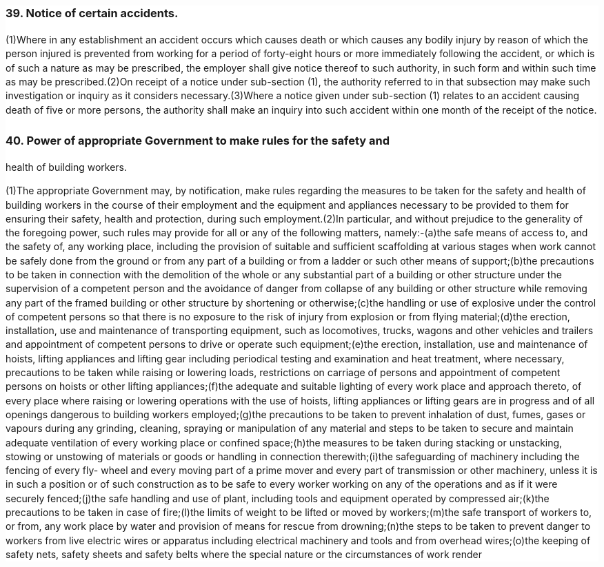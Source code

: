 ### 39. Notice of certain accidents.

(1)Where in any establishment an accident occurs which causes death or which
causes any bodily injury by reason of which the person injured is prevented
from working for a period of forty-eight hours or more immediately following
the accident, or which is of such a nature as may be prescribed, the employer
shall give notice thereof to such authority, in such form and within such time
as may be prescribed.(2)On receipt of a notice under sub-section (1), the
authority referred to in that subsection may make such investigation or
inquiry as it considers necessary.(3)Where a notice given under sub-section
(1) relates to an accident causing death of five or more persons, the
authority shall make an inquiry into such accident within one month of the
receipt of the notice.

### 40. Power of appropriate Government to make rules for the safety and
health of building workers.

(1)The appropriate Government may, by notification, make rules regarding the
measures to be taken for the safety and health of building workers in the
course of their employment and the equipment and appliances necessary to be
provided to them for ensuring their safety, health and protection, during such
employment.(2)In particular, and without prejudice to the generality of the
foregoing power, such rules may provide for all or any of the following
matters, namely:-(a)the safe means of access to, and the safety of, any
working place, including the provision of suitable and sufficient scaffolding
at various stages when work cannot be safely done from the ground or from any
part of a building or from a ladder or such other means of support;(b)the
precautions to be taken in connection with the demolition of the whole or any
substantial part of a building or other structure under the supervision of a
competent person and the avoidance of danger from collapse of any building or
other structure while removing any part of the framed building or other
structure by shortening or otherwise;(c)the handling or use of explosive under
the control of competent persons so that there is no exposure to the risk of
injury from explosion or from flying material;(d)the erection, installation,
use and maintenance of transporting equipment, such as locomotives, trucks,
wagons and other vehicles and trailers and appointment of competent persons to
drive or operate such equipment;(e)the erection, installation, use and
maintenance of hoists, lifting appliances and lifting gear including
periodical testing and examination and heat treatment, where necessary,
precautions to be taken while raising or lowering loads, restrictions on
carriage of persons and appointment of competent persons on hoists or other
lifting appliances;(f)the adequate and suitable lighting of every work place
and approach thereto, of every place where raising or lowering operations with
the use of hoists, lifting appliances or lifting gears are in progress and of
all openings dangerous to building workers employed;(g)the precautions to be
taken to prevent inhalation of dust, fumes, gases or vapours during any
grinding, cleaning, spraying or manipulation of any material and steps to be
taken to secure and maintain adequate ventilation of every working place or
confined space;(h)the measures to be taken during stacking or unstacking,
stowing or unstowing of materials or goods or handling in connection
therewith;(i)the safeguarding of machinery including the fencing of every fly-
wheel and every moving part of a prime mover and every part of transmission or
other machinery, unless it is in such a position or of such construction as to
be safe to every worker working on any of the operations and as if it were
securely fenced;(j)the safe handling and use of plant, including tools and
equipment operated by compressed air;(k)the precautions to be taken in case of
fire;(l)the limits of weight to be lifted or moved by workers;(m)the safe
transport of workers to, or from, any work place by water and provision of
means for rescue from drowning;(n)the steps to be taken to prevent danger to
workers from live electric wires or apparatus including electrical machinery
and tools and from overhead wires;(o)the keeping of safety nets, safety sheets
and safety belts where the special nature or the circumstances of work render
